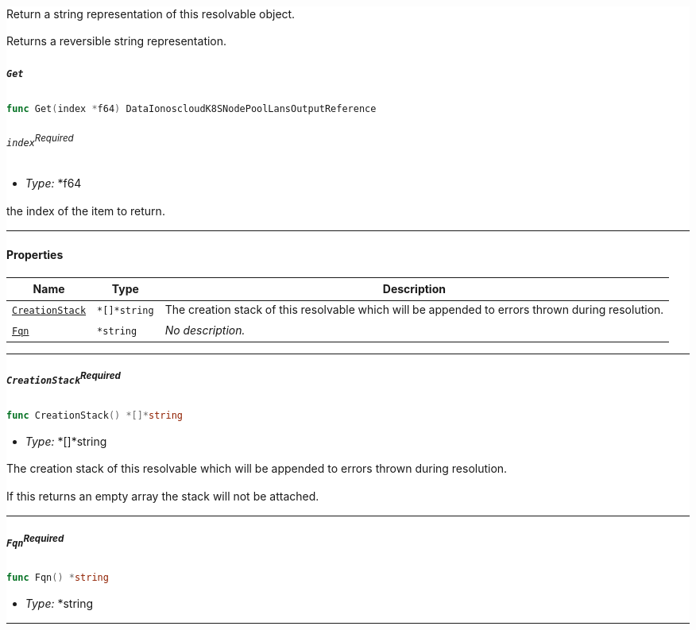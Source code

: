 Return a string representation of this resolvable object.

Returns a reversible string representation.

##### `Get` <a name="Get" id="@cdktf/provider-ionoscloud.dataIonoscloudK8SNodePool.DataIonoscloudK8SNodePoolLansList.get"></a>

```go
func Get(index *f64) DataIonoscloudK8SNodePoolLansOutputReference
```

###### `index`<sup>Required</sup> <a name="index" id="@cdktf/provider-ionoscloud.dataIonoscloudK8SNodePool.DataIonoscloudK8SNodePoolLansList.get.parameter.index"></a>

- *Type:* *f64

the index of the item to return.

---


#### Properties <a name="Properties" id="Properties"></a>

| **Name** | **Type** | **Description** |
| --- | --- | --- |
| <code><a href="#@cdktf/provider-ionoscloud.dataIonoscloudK8SNodePool.DataIonoscloudK8SNodePoolLansList.property.creationStack">CreationStack</a></code> | <code>*[]*string</code> | The creation stack of this resolvable which will be appended to errors thrown during resolution. |
| <code><a href="#@cdktf/provider-ionoscloud.dataIonoscloudK8SNodePool.DataIonoscloudK8SNodePoolLansList.property.fqn">Fqn</a></code> | <code>*string</code> | *No description.* |

---

##### `CreationStack`<sup>Required</sup> <a name="CreationStack" id="@cdktf/provider-ionoscloud.dataIonoscloudK8SNodePool.DataIonoscloudK8SNodePoolLansList.property.creationStack"></a>

```go
func CreationStack() *[]*string
```

- *Type:* *[]*string

The creation stack of this resolvable which will be appended to errors thrown during resolution.

If this returns an empty array the stack will not be attached.

---

##### `Fqn`<sup>Required</sup> <a name="Fqn" id="@cdktf/provider-ionoscloud.dataIonoscloudK8SNodePool.DataIonoscloudK8SNodePoolLansList.property.fqn"></a>

```go
func Fqn() *string
```

- *Type:* *string

---
